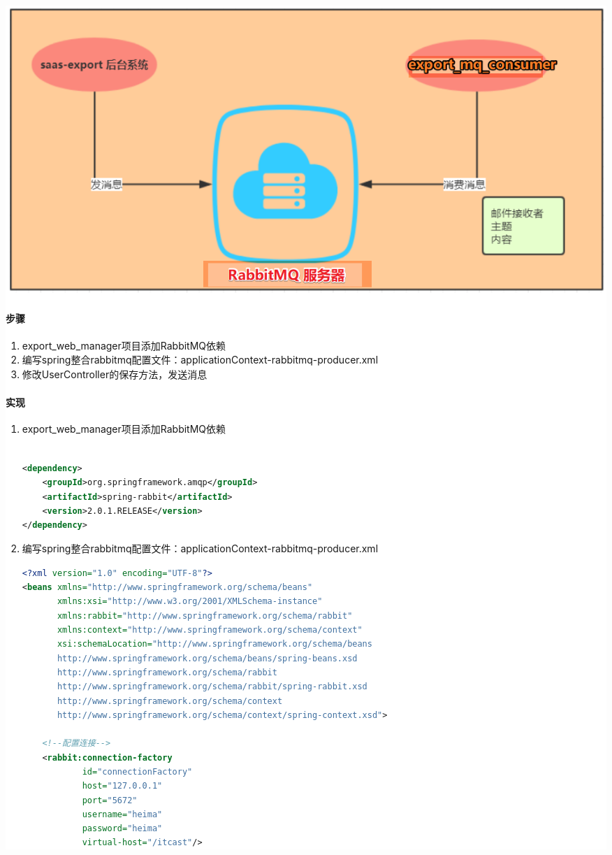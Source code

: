 ![1563705626235](assets/1563705626235.png)

#### 步骤

1. export_web_manager项目添加RabbitMQ依赖
2. 编写spring整合rabbitmq配置文件：applicationContext-rabbitmq-producer.xml
3. 修改UserController的保存方法，发送消息

#### 实现

1. export_web_manager项目添加RabbitMQ依赖

   ```xml
   
   <dependency>
       <groupId>org.springframework.amqp</groupId>
       <artifactId>spring-rabbit</artifactId>
       <version>2.0.1.RELEASE</version>
   </dependency>
   ```

2. 编写spring整合rabbitmq配置文件：applicationContext-rabbitmq-producer.xml

   ```xml
   <?xml version="1.0" encoding="UTF-8"?>
   <beans xmlns="http://www.springframework.org/schema/beans"
          xmlns:xsi="http://www.w3.org/2001/XMLSchema-instance"
          xmlns:rabbit="http://www.springframework.org/schema/rabbit"
          xmlns:context="http://www.springframework.org/schema/context"
          xsi:schemaLocation="http://www.springframework.org/schema/beans
          http://www.springframework.org/schema/beans/spring-beans.xsd
          http://www.springframework.org/schema/rabbit
          http://www.springframework.org/schema/rabbit/spring-rabbit.xsd
          http://www.springframework.org/schema/context
          http://www.springframework.org/schema/context/spring-context.xsd">
   
       <!--配置连接-->
       <rabbit:connection-factory
               id="connectionFactory"
               host="127.0.0.1"
               port="5672"
               username="heima"
               password="heima"
               virtual-host="/itcast"/>
   
   ```